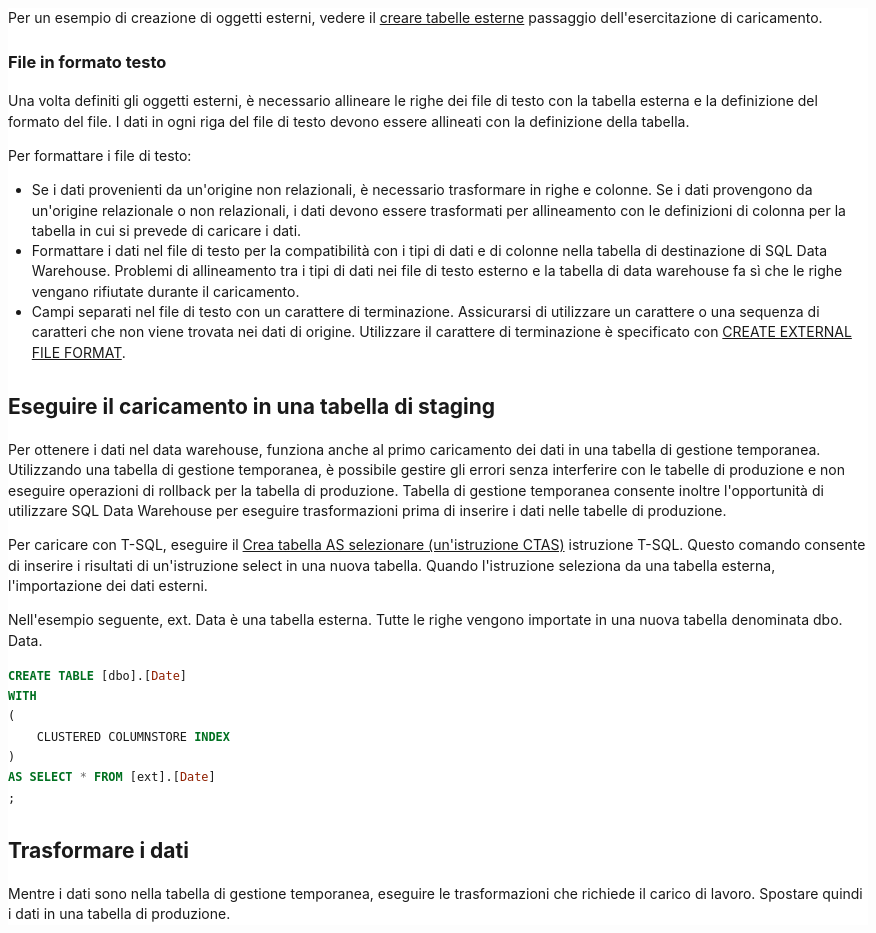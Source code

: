 Per un esempio di creazione di oggetti esterni, vedere il [creare tabelle esterne](load-data-from-azure-blob-storage-using-polybase.md#create-external-tables-for-the-sample-data) passaggio dell'esercitazione di caricamento.

### <a name="format-text-files"></a>File in formato testo

Una volta definiti gli oggetti esterni, è necessario allineare le righe dei file di testo con la tabella esterna e la definizione del formato del file. I dati in ogni riga del file di testo devono essere allineati con la definizione della tabella.

Per formattare i file di testo:

- Se i dati provenienti da un'origine non relazionali, è necessario trasformare in righe e colonne. Se i dati provengono da un'origine relazionale o non relazionali, i dati devono essere trasformati per allineamento con le definizioni di colonna per la tabella in cui si prevede di caricare i dati. 
- Formattare i dati nel file di testo per la compatibilità con i tipi di dati e di colonne nella tabella di destinazione di SQL Data Warehouse. Problemi di allineamento tra i tipi di dati nei file di testo esterno e la tabella di data warehouse fa sì che le righe vengano rifiutate durante il caricamento.
- Campi separati nel file di testo con un carattere di terminazione.  Assicurarsi di utilizzare un carattere o una sequenza di caratteri che non viene trovata nei dati di origine. Utilizzare il carattere di terminazione è specificato con [CREATE EXTERNAL FILE FORMAT](/sql/t-sql/statements/create-external-file-format-transact-sql).

## <a name="load-to-a-staging-table"></a>Eseguire il caricamento in una tabella di staging
Per ottenere i dati nel data warehouse, funziona anche al primo caricamento dei dati in una tabella di gestione temporanea. Utilizzando una tabella di gestione temporanea, è possibile gestire gli errori senza interferire con le tabelle di produzione e non eseguire operazioni di rollback per la tabella di produzione. Tabella di gestione temporanea consente inoltre l'opportunità di utilizzare SQL Data Warehouse per eseguire trasformazioni prima di inserire i dati nelle tabelle di produzione.

Per caricare con T-SQL, eseguire il [Crea tabella AS selezionare (un'istruzione CTAS)](/sql/t-sql/statements/create-table-as-select-azure-sql-data-warehouse.md) istruzione T-SQL. Questo comando consente di inserire i risultati di un'istruzione select in una nuova tabella. Quando l'istruzione seleziona da una tabella esterna, l'importazione dei dati esterni. 

Nell'esempio seguente, ext. Data è una tabella esterna. Tutte le righe vengono importate in una nuova tabella denominata dbo. Data.

```sql
CREATE TABLE [dbo].[Date]
WITH
( 
    CLUSTERED COLUMNSTORE INDEX
)
AS SELECT * FROM [ext].[Date]
;
```

## <a name="transform-the-data"></a>Trasformare i dati
Mentre i dati sono nella tabella di gestione temporanea, eseguire le trasformazioni che richiede il carico di lavoro. Spostare quindi i dati in una tabella di produzione.
